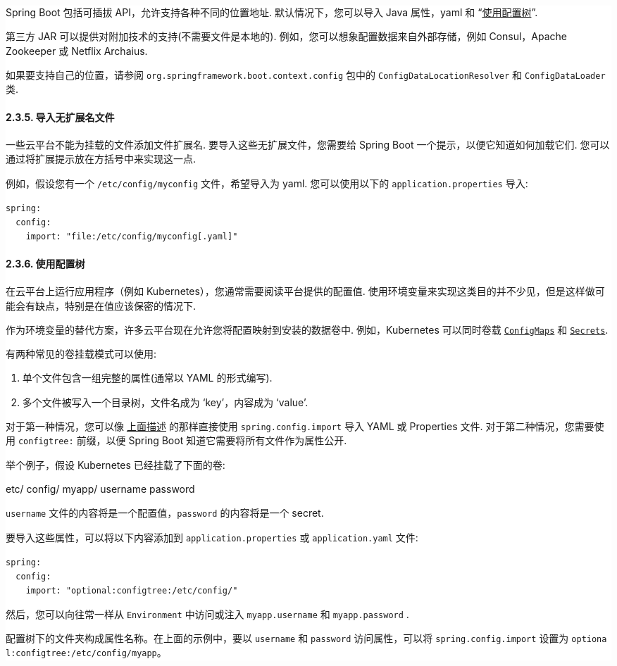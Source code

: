Spring Boot 包括可插拔 API，允许支持各种不同的位置地址. 默认情况下，您可以导入 Java 属性，yaml 和 “[使用配置树](#features.external-config.files.configtree)”.

第三方 JAR 可以提供对附加技术的支持(不需要文件是本地的). 例如，您可以想象配置数据来自外部存储，例如 Consul，Apache Zookeeper 或 Netflix Archaius.

如果要支持自己的位置，请参阅 `org.springframework.boot.context.config` 包中的 `ConfigDataLocationResolver` 和 `ConfigDataLoader` 类.

#### [](#features.external-config.files.importing-extensionless)2.3.5. 导入无扩展名文件

一些云平台不能为挂载的文件添加文件扩展名. 要导入这些无扩展文件，您需要给 Spring Boot 一个提示，以便它知道如何加载它们. 您可以通过将扩展提示放在方括号中来实现这一点.

例如，假设您有一个 `/etc/config/myconfig` 文件，希望导入为 yaml. 您可以使用以下的 `application.properties` 导入:

    spring:
      config:
        import: "file:/etc/config/myconfig[.yaml]"

#### [](#features.external-config.files.configtree)2.3.6. 使用配置树

在云平台上运行应用程序（例如 Kubernetes），您通常需要阅读平台提供的配置值. 使用环境变量来实现这类目的并不少见，但是这样做可能会有缺点，特别是在值应该保密的情况下.

作为环境变量的替代方案，许多云平台现在允许您将配置映射到安装的数据卷中. 例如，Kubernetes 可以同时卷载 [`ConfigMaps`](https://kubernetes.io/docs/tasks/configure-pod-container/configure-pod-configmap/#populate-a-volume-with-data-stored-in-a-configmap) 和 [`Secrets`](https://kubernetes.io/docs/concepts/configuration/secret/#using-secrets-as-files-from-a-pod).

有两种常见的卷挂载模式可以使用:

1.  单个文件包含一组完整的属性(通常以 YAML 的形式编写).
    
2.  多个文件被写入一个目录树，文件名成为 ‘key’，内容成为 ‘value’.
    

对于第一种情况，您可以像 [上面描述](#features.external-config.files.importing) 的那样直接使用 `spring.config.import` 导入 YAML 或 Properties 文件. 对于第二种情况，您需要使用 `configtree:` 前缀，以便 Spring Boot 知道它需要将所有文件作为属性公开.

举个例子，假设 Kubernetes 已经挂载了下面的卷:

etc/
  config/
    myapp/
      username
      password

`username` 文件的内容将是一个配置值，`password` 的内容将是一个 secret.

要导入这些属性，可以将以下内容添加到 `application.properties` 或 `application.yaml` 文件:

    spring:
      config:
        import: "optional:configtree:/etc/config/"

然后，您可以向往常一样从 `Environment` 中访问或注入 `myapp.username` 和 `myapp.password` .

配置树下的文件夹构成属性名称。在上面的示例中，要以 `username` 和 `password` 访问属性，可以将 `spring.config.import` 设置为 `optional:configtree:/etc/config/myapp`。
